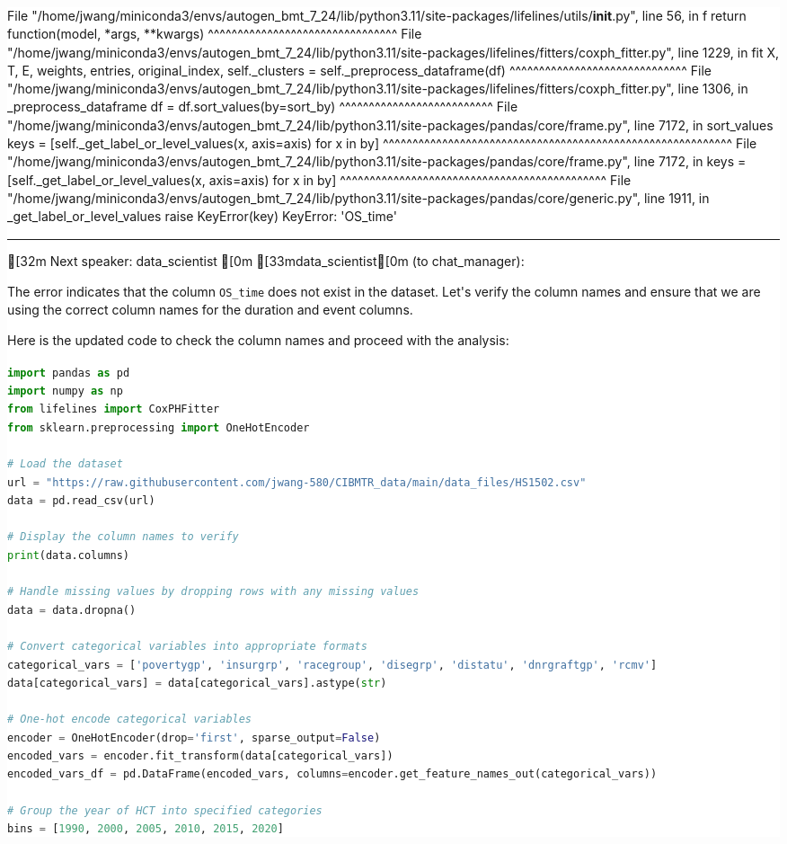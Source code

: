   File "/home/jwang/miniconda3/envs/autogen_bmt_7_24/lib/python3.11/site-packages/lifelines/utils/__init__.py", line 56, in f
    return function(model, *args, **kwargs)
           ^^^^^^^^^^^^^^^^^^^^^^^^^^^^^^^^
  File "/home/jwang/miniconda3/envs/autogen_bmt_7_24/lib/python3.11/site-packages/lifelines/fitters/coxph_fitter.py", line 1229, in fit
    X, T, E, weights, entries, original_index, self._clusters = self._preprocess_dataframe(df)
                                                                ^^^^^^^^^^^^^^^^^^^^^^^^^^^^^^
  File "/home/jwang/miniconda3/envs/autogen_bmt_7_24/lib/python3.11/site-packages/lifelines/fitters/coxph_fitter.py", line 1306, in _preprocess_dataframe
    df = df.sort_values(by=sort_by)
         ^^^^^^^^^^^^^^^^^^^^^^^^^^
  File "/home/jwang/miniconda3/envs/autogen_bmt_7_24/lib/python3.11/site-packages/pandas/core/frame.py", line 7172, in sort_values
    keys = [self._get_label_or_level_values(x, axis=axis) for x in by]
           ^^^^^^^^^^^^^^^^^^^^^^^^^^^^^^^^^^^^^^^^^^^^^^^^^^^^^^^^^^^
  File "/home/jwang/miniconda3/envs/autogen_bmt_7_24/lib/python3.11/site-packages/pandas/core/frame.py", line 7172, in <listcomp>
    keys = [self._get_label_or_level_values(x, axis=axis) for x in by]
            ^^^^^^^^^^^^^^^^^^^^^^^^^^^^^^^^^^^^^^^^^^^^^
  File "/home/jwang/miniconda3/envs/autogen_bmt_7_24/lib/python3.11/site-packages/pandas/core/generic.py", line 1911, in _get_label_or_level_values
    raise KeyError(key)
KeyError: 'OS_time'


--------------------------------------------------------------------------------
[32m
Next speaker: data_scientist
[0m
[33mdata_scientist[0m (to chat_manager):

The error indicates that the column `OS_time` does not exist in the dataset. Let's verify the column names and ensure that we are using the correct column names for the duration and event columns.

Here is the updated code to check the column names and proceed with the analysis:

```python
import pandas as pd
import numpy as np
from lifelines import CoxPHFitter
from sklearn.preprocessing import OneHotEncoder

# Load the dataset
url = "https://raw.githubusercontent.com/jwang-580/CIBMTR_data/main/data_files/HS1502.csv"
data = pd.read_csv(url)

# Display the column names to verify
print(data.columns)

# Handle missing values by dropping rows with any missing values
data = data.dropna()

# Convert categorical variables into appropriate formats
categorical_vars = ['povertygp', 'insurgrp', 'racegroup', 'disegrp', 'distatu', 'dnrgraftgp', 'rcmv']
data[categorical_vars] = data[categorical_vars].astype(str)

# One-hot encode categorical variables
encoder = OneHotEncoder(drop='first', sparse_output=False)
encoded_vars = encoder.fit_transform(data[categorical_vars])
encoded_vars_df = pd.DataFrame(encoded_vars, columns=encoder.get_feature_names_out(categorical_vars))

# Group the year of HCT into specified categories
bins = [1990, 2000, 2005, 2010, 2015, 2020]
```